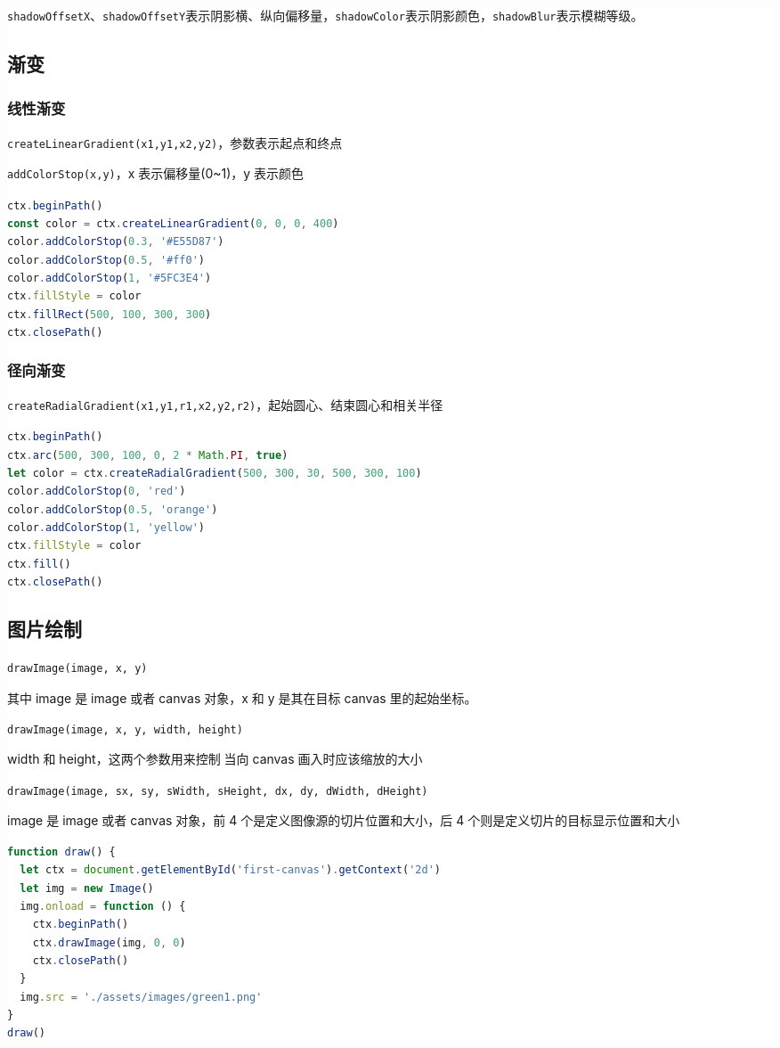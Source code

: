 `shadowOffsetX`、`shadowOffsetY`表示阴影横、纵向偏移量，`shadowColor`表示阴影颜色，`shadowBlur`表示模糊等级。

## 渐变

### 线性渐变

`createLinearGradient(x1,y1,x2,y2)`，参数表示起点和终点

`addColorStop(x,y)`，x 表示偏移量(0~1)，y 表示颜色

```js
ctx.beginPath()
const color = ctx.createLinearGradient(0, 0, 0, 400)
color.addColorStop(0.3, '#E55D87')
color.addColorStop(0.5, '#ff0')
color.addColorStop(1, '#5FC3E4')
ctx.fillStyle = color
ctx.fillRect(500, 100, 300, 300)
ctx.closePath()
```

### 径向渐变

`createRadialGradient(x1,y1,r1,x2,y2,r2)`，起始圆心、结束圆心和相关半径

```js
ctx.beginPath()
ctx.arc(500, 300, 100, 0, 2 * Math.PI, true)
let color = ctx.createRadialGradient(500, 300, 30, 500, 300, 100)
color.addColorStop(0, 'red')
color.addColorStop(0.5, 'orange')
color.addColorStop(1, 'yellow')
ctx.fillStyle = color
ctx.fill()
ctx.closePath()
```

## 图片绘制

`drawImage(image, x, y)`

其中 image 是 image 或者 canvas 对象，x 和 y 是其在目标 canvas 里的起始坐标。

`drawImage(image, x, y, width, height)`

width 和 height，这两个参数用来控制 当向 canvas 画入时应该缩放的大小

`drawImage(image, sx, sy, sWidth, sHeight, dx, dy, dWidth, dHeight)`

image 是 image 或者 canvas 对象，前 4 个是定义图像源的切片位置和大小，后 4 个则是定义切片的目标显示位置和大小

```js
function draw() {
  let ctx = document.getElementById('first-canvas').getContext('2d')
  let img = new Image()
  img.onload = function () {
    ctx.beginPath()
    ctx.drawImage(img, 0, 0)
    ctx.closePath()
  }
  img.src = './assets/images/green1.png'
}
draw()
```
